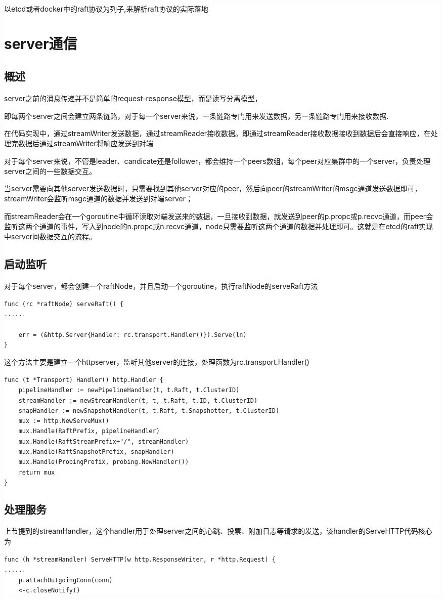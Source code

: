 以etcd或者docker中的raft协议为列子,来解析raft协议的实际落地


# server通信

## 概述

server之前的消息传递并不是简单的request-response模型，而是读写分离模型，

即每两个server之间会建立两条链路，对于每一个server来说，一条链路专门用来发送数据，另一条链路专门用来接收数据.

在代码实现中，通过streamWriter发送数据，通过streamReader接收数据。即通过streamReader接收数据接收到数据后会直接响应，在处理完数据后通过streamWriter将响应发送到对端

对于每个server来说，不管是leader、candicate还是follower，都会维持一个peers数组，每个peer对应集群中的一个server，负责处理server之间的一些数据交互。

当server需要向其他server发送数据时，只需要找到其他server对应的peer，然后向peer的streamWriter的msgc通道发送数据即可，streamWriter会监听msgc通道的数据并发送到对端server；

而streamReader会在一个goroutine中循环读取对端发送来的数据，一旦接收到数据，就发送到peer的p.propc或p.recvc通道，而peer会监听这两个通道的事件，写入到node的n.propc或n.recvc通道，node只需要监听这两个通道的数据并处理即可。这就是在etcd的raft实现中server间数据交互的流程。

## 启动监听

对于每个server，都会创建一个raftNode，并且启动一个goroutine，执行raftNode的serveRaft方法

```
func (rc *raftNode) serveRaft() {
......

	err = (&http.Server{Handler: rc.transport.Handler()}).Serve(ln)
}
```

这个方法主要是建立一个httpserver，监听其他server的连接，处理函数为rc.transport.Handler()

```
func (t *Transport) Handler() http.Handler {
	pipelineHandler := newPipelineHandler(t, t.Raft, t.ClusterID)
	streamHandler := newStreamHandler(t, t, t.Raft, t.ID, t.ClusterID)
	snapHandler := newSnapshotHandler(t, t.Raft, t.Snapshotter, t.ClusterID)
	mux := http.NewServeMux()
	mux.Handle(RaftPrefix, pipelineHandler)
	mux.Handle(RaftStreamPrefix+"/", streamHandler)
	mux.Handle(RaftSnapshotPrefix, snapHandler)
	mux.Handle(ProbingPrefix, probing.NewHandler())
	return mux
}
```

## 处理服务

上节提到的streamHandler，这个handler用于处理server之间的心跳、投票、附加日志等请求的发送，该handler的ServeHTTP代码核心为

```
func (h *streamHandler) ServeHTTP(w http.ResponseWriter, r *http.Request) {
......
	p.attachOutgoingConn(conn)
	<-c.closeNotify()
```

